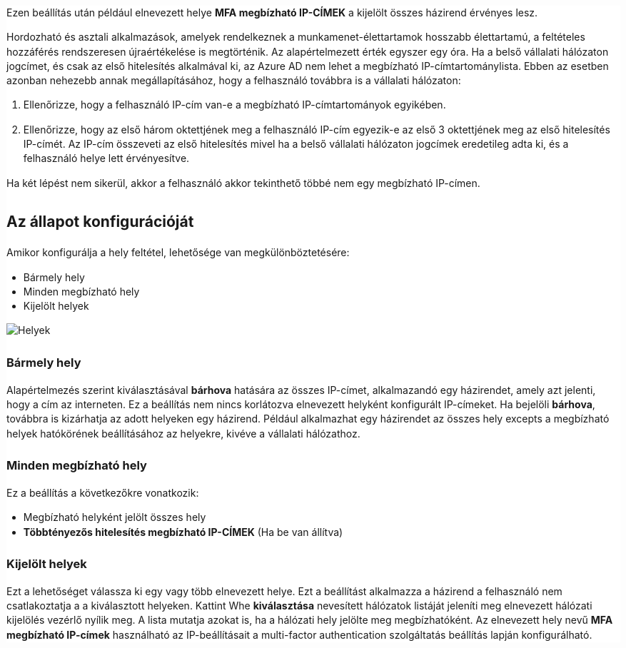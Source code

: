 Ezen beállítás után például elnevezett helye **MFA megbízható IP-CÍMEK** a kijelölt összes házirend érvényes lesz.

Hordozható és asztali alkalmazások, amelyek rendelkeznek a munkamenet-élettartamok hosszabb élettartamú, a feltételes hozzáférés rendszeresen újraértékelése is megtörténik. Az alapértelmezett érték egyszer egy óra. Ha a belső vállalati hálózaton jogcímet, és csak az első hitelesítés alkalmával ki, az Azure AD nem lehet a megbízható IP-címtartománylista. Ebben az esetben azonban nehezebb annak megállapításához, hogy a felhasználó továbbra is a vállalati hálózaton:

1. Ellenőrizze, hogy a felhasználó IP-cím van-e a megbízható IP-címtartományok egyikében.

2. Ellenőrizze, hogy az első három oktettjének meg a felhasználó IP-cím egyezik-e az első 3 oktettjének meg az első hitelesítés IP-címét. Az IP-cím összeveti az első hitelesítés mivel ha a belső vállalati hálózaton jogcímek eredetileg adta ki, és a felhasználó helye lett érvényesítve.

Ha két lépést nem sikerül, akkor a felhasználó akkor tekinthető többé nem egy megbízható IP-címen.



## <a name="location-condition-configuration"></a>Az állapot konfigurációját

Amikor konfigurálja a hely feltétel, lehetősége van megkülönböztetésére:

- Bármely hely 
- Minden megbízható hely
- Kijelölt helyek

![Helyek](./media/active-directory-conditional-access-locations/01.png)

### <a name="any-location"></a>Bármely hely

Alapértelmezés szerint kiválasztásával **bárhova** hatására az összes IP-címet, alkalmazandó egy házirendet, amely azt jelenti, hogy a cím az interneten. Ez a beállítás nem nincs korlátozva elnevezett helyként konfigurált IP-címeket. Ha bejelöli **bárhova**, továbbra is kizárhatja az adott helyeken egy házirend. Például alkalmazhat egy házirendet az összes hely excepts a megbízható helyek hatókörének beállításához az helyekre, kivéve a vállalati hálózathoz.

### <a name="all-trusted-locations"></a>Minden megbízható hely

Ez a beállítás a következőkre vonatkozik:

- Megbízható helyként jelölt összes hely
- **Többtényezős hitelesítés megbízható IP-CÍMEK** (Ha be van állítva)


### <a name="selected-locations"></a>Kijelölt helyek

Ezt a lehetőséget válassza ki egy vagy több elnevezett helye. Ezt a beállítást alkalmazza a házirend a felhasználó nem csatlakoztatja a a kiválasztott helyeken. Kattint Whe **kiválasztása** nevesített hálózatok listáját jeleníti meg elnevezett hálózati kijelölés vezérlő nyílik meg. A lista mutatja azokat is, ha a hálózati hely jelölte meg megbízhatóként. Az elnevezett hely nevű **MFA megbízható IP-címek** használható az IP-beállításait a multi-factor authentication szolgáltatás beállítás lapján konfigurálható.
